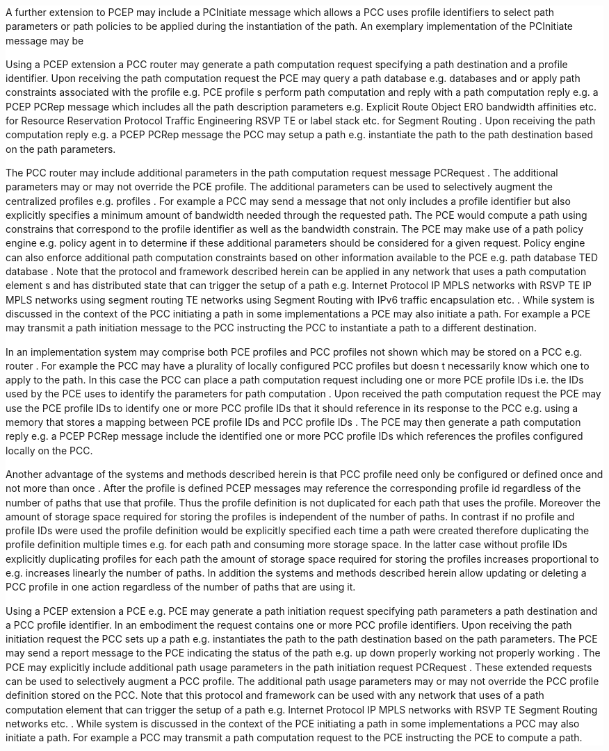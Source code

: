 A further extension to PCEP may include a PCInitiate message which allows a PCC uses profile identifiers to select path parameters or path policies to be applied during the instantiation of the path. An exemplary implementation of the PCInitiate message may be 

Using a PCEP extension a PCC router may generate a path computation request specifying a path destination and a profile identifier. Upon receiving the path computation request the PCE may query a path database e.g. databases and or apply path constraints associated with the profile e.g. PCE profile s perform path computation and reply with a path computation reply e.g. a PCEP PCRep message which includes all the path description parameters e.g. Explicit Route Object ERO bandwidth affinities etc. for Resource Reservation Protocol Traffic Engineering RSVP TE or label stack etc. for Segment Routing . Upon receiving the path computation reply e.g. a PCEP PCRep message the PCC may setup a path e.g. instantiate the path to the path destination based on the path parameters.

The PCC router may include additional parameters in the path computation request message PCRequest . The additional parameters may or may not override the PCE profile. The additional parameters can be used to selectively augment the centralized profiles e.g. profiles . For example a PCC may send a message that not only includes a profile identifier but also explicitly specifies a minimum amount of bandwidth needed through the requested path. The PCE would compute a path using constrains that correspond to the profile identifier as well as the bandwidth constrain. The PCE may make use of a path policy engine e.g. policy agent in to determine if these additional parameters should be considered for a given request. Policy engine can also enforce additional path computation constraints based on other information available to the PCE e.g. path database TED database . Note that the protocol and framework described herein can be applied in any network that uses a path computation element s and has distributed state that can trigger the setup of a path e.g. Internet Protocol IP MPLS networks with RSVP TE IP MPLS networks using segment routing TE networks using Segment Routing with IPv6 traffic encapsulation etc. . While system is discussed in the context of the PCC initiating a path in some implementations a PCE may also initiate a path. For example a PCE may transmit a path initiation message to the PCC instructing the PCC to instantiate a path to a different destination.

In an implementation system may comprise both PCE profiles and PCC profiles not shown which may be stored on a PCC e.g. router . For example the PCC may have a plurality of locally configured PCC profiles but doesn t necessarily know which one to apply to the path. In this case the PCC can place a path computation request including one or more PCE profile IDs i.e. the IDs used by the PCE uses to identify the parameters for path computation . Upon received the path computation request the PCE may use the PCE profile IDs to identify one or more PCC profile IDs that it should reference in its response to the PCC e.g. using a memory that stores a mapping between PCE profile IDs and PCC profile IDs . The PCE may then generate a path computation reply e.g. a PCEP PCRep message include the identified one or more PCC profile IDs which references the profiles configured locally on the PCC.

Another advantage of the systems and methods described herein is that PCC profile need only be configured or defined once and not more than once . After the profile is defined PCEP messages may reference the corresponding profile id regardless of the number of paths that use that profile. Thus the profile definition is not duplicated for each path that uses the profile. Moreover the amount of storage space required for storing the profiles is independent of the number of paths. In contrast if no profile and profile IDs were used the profile definition would be explicitly specified each time a path were created therefore duplicating the profile definition multiple times e.g. for each path and consuming more storage space. In the latter case without profile IDs explicitly duplicating profiles for each path the amount of storage space required for storing the profiles increases proportional to e.g. increases linearly the number of paths. In addition the systems and methods described herein allow updating or deleting a PCC profile in one action regardless of the number of paths that are using it.

Using a PCEP extension a PCE e.g. PCE may generate a path initiation request specifying path parameters a path destination and a PCC profile identifier. In an embodiment the request contains one or more PCC profile identifiers. Upon receiving the path initiation request the PCC sets up a path e.g. instantiates the path to the path destination based on the path parameters. The PCE may send a report message to the PCE indicating the status of the path e.g. up down properly working not properly working . The PCE may explicitly include additional path usage parameters in the path initiation request PCRequest . These extended requests can be used to selectively augment a PCC profile. The additional path usage parameters may or may not override the PCC profile definition stored on the PCC. Note that this protocol and framework can be used with any network that uses of a path computation element that can trigger the setup of a path e.g. Internet Protocol IP MPLS networks with RSVP TE Segment Routing networks etc. . While system is discussed in the context of the PCE initiating a path in some implementations a PCC may also initiate a path. For example a PCC may transmit a path computation request to the PCE instructing the PCE to compute a path.

